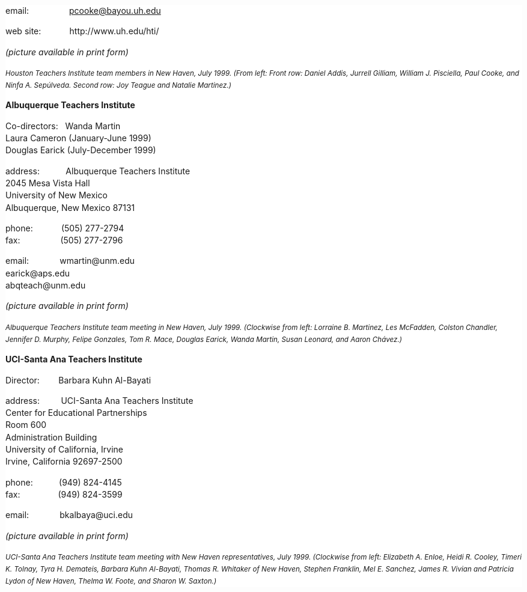 email:                
pcooke@bayou.uh.edu
</p><p>
web site:            http://www.uh.edu/hti/
</p><p>
<i>(picture available in print form)</i>
</p><p>
<i><small>Houston Teachers Institute team members in New Haven, July 1999.
(From left: Front row: Daniel Addis, Jurrell Gilliam, William J. Pisciella,
Paul Cooke, and Ninfa A. Sepúlveda. Second row: Joy Teague and Natalie
Martinez.)</small></i>
</p>
<p>
<b>Albuquerque Teachers Institute</b>
</p><p>
Co-directors:   Wanda Martin<br/>
Laura Cameron (January-June 1999)<br/>
Douglas Earick (July-December 1999)
</p><p>
address:           Albuquerque Teachers Institute<br/>
2045 Mesa Vista Hall<br/>
University of New Mexico<br/>
Albuquerque, New Mexico 87131
</p><p>
phone:            (505) 277-2794<br/>
fax:                 (505) 277-2796
</p><p>
email:             wmartin@unm.edu<br/>
earick@aps.edu<br/>
abqteach@unm.edu
</p><p>
<i>(picture available in print form)</i>
</p><p>
<i><small>Albuquerque Teachers Institute team meeting in New Haven, July
1999. (Clockwise from left: Lorraine B. Martinez, Les McFadden, Colston Chandler,
Jennifer D. Murphy, Felipe Gonzales, Tom R. Mace, Douglas Earick, Wanda Martin,
Susan Leonard, and Aaron Chávez.)</small></i>
</p>
<p>
<b>UCI-Santa Ana Teachers Institute</b>
</p><p>
Director:        Barbara Kuhn Al-Bayati
</p><p>
address:         UCI-Santa Ana Teachers Institute<br/>
Center for Educational Partnerships<br/>
Room
600<br/>
Administration Building<br/>
University of California, Irvine<br/>
Irvine, California 92697-2500
</p><p>
phone:           (949) 824-4145 <br/>
fax:                (949) 824-3599
</p><p>
email:             bkalbaya@uci.edu
</p><p>
<i>(picture available in print form)</i>
</p><p>
<i><small>UCI-Santa Ana Teachers Institute team meeting with New Haven
representatives, July 1999. (Clockwise from left: Elizabeth A. Enloe, Heidi
R. Cooley, Timeri K. Tolnay, Tyra H. Demateis, Barbara Kuhn Al-Bayati, Thomas
R. Whitaker of New Haven, Stephen Franklin, Mel E. Sanchez, James R. Vivian
and Patricia Lydon of New Haven, Thelma W. Foote, and Sharon W.
Saxton.)</small></i>